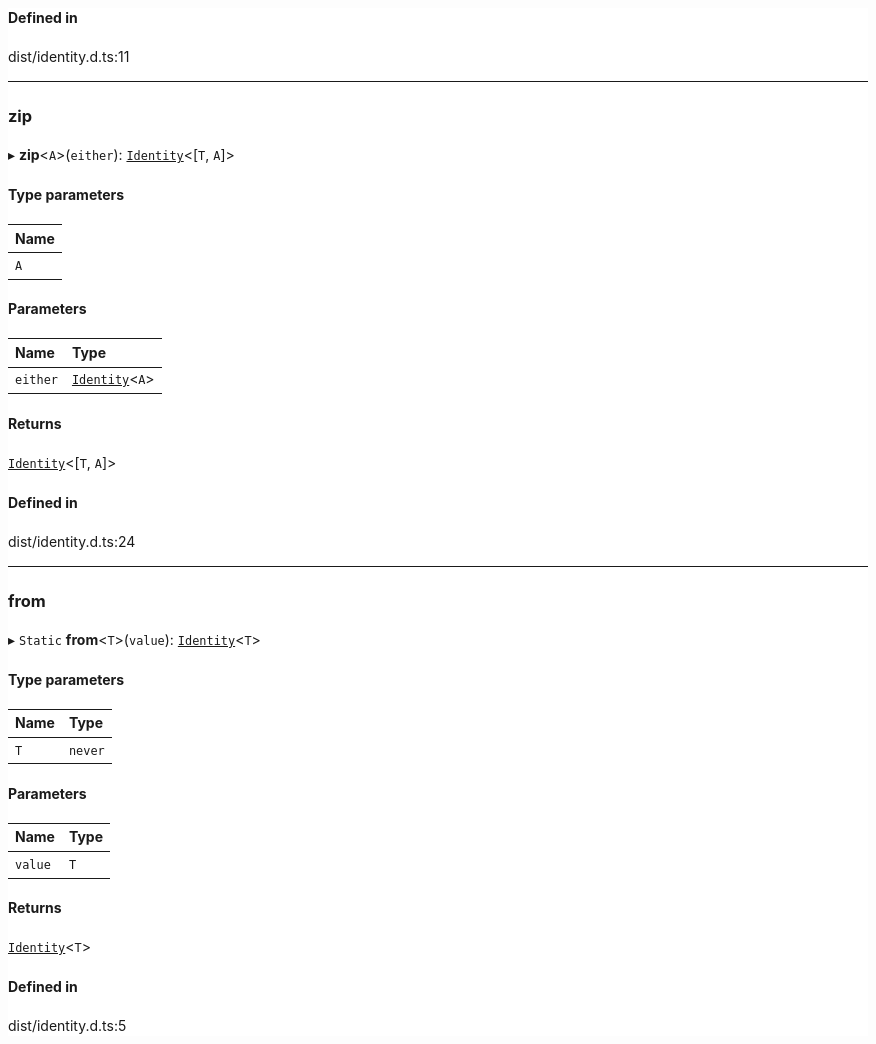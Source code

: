 #### Defined in

dist/identity.d.ts:11

___

### zip

▸ **zip**\<`A`\>(`either`): [`Identity`](internal_.Identity.md)\<[`T`, `A`]\>

#### Type parameters

| Name |
| :------ |
| `A` |

#### Parameters

| Name | Type |
| :------ | :------ |
| `either` | [`Identity`](internal_.Identity.md)\<`A`\> |

#### Returns

[`Identity`](internal_.Identity.md)\<[`T`, `A`]\>

#### Defined in

dist/identity.d.ts:24

___

### from

▸ `Static` **from**\<`T`\>(`value`): [`Identity`](internal_.Identity.md)\<`T`\>

#### Type parameters

| Name | Type |
| :------ | :------ |
| `T` | `never` |

#### Parameters

| Name | Type |
| :------ | :------ |
| `value` | `T` |

#### Returns

[`Identity`](internal_.Identity.md)\<`T`\>

#### Defined in

dist/identity.d.ts:5
